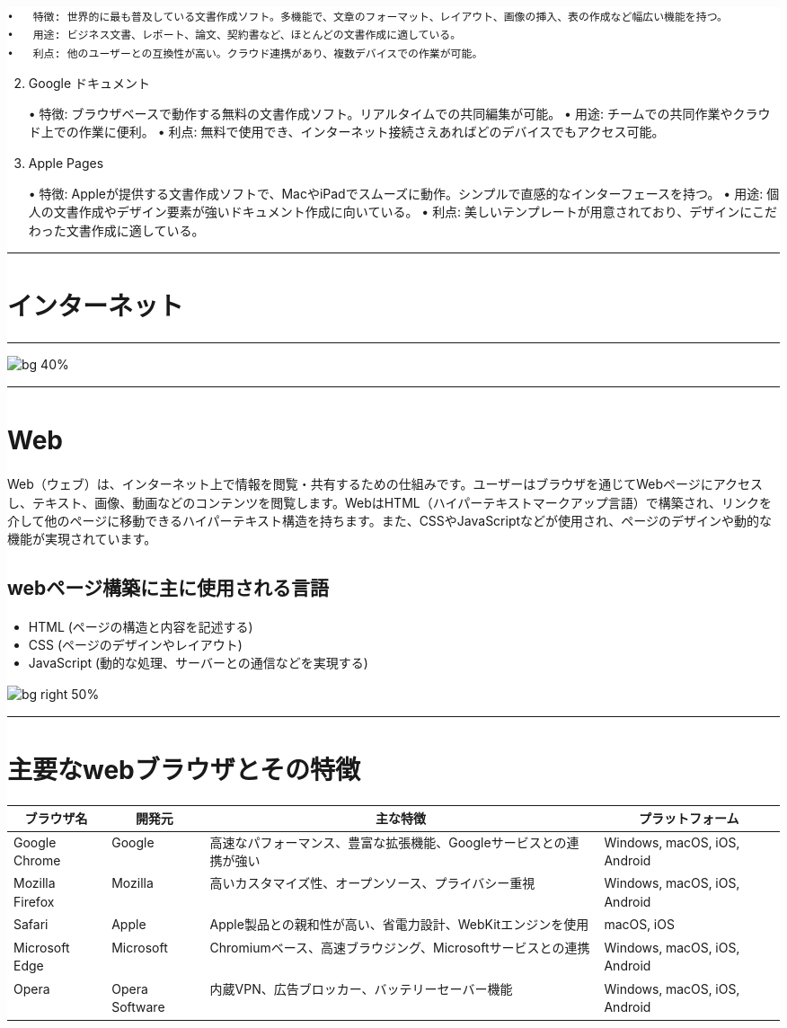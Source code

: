 	•	特徴: 世界的に最も普及している文書作成ソフト。多機能で、文章のフォーマット、レイアウト、画像の挿入、表の作成など幅広い機能を持つ。
	•	用途: ビジネス文書、レポート、論文、契約書など、ほとんどの文書作成に適している。
	•	利点: 他のユーザーとの互換性が高い。クラウド連携があり、複数デバイスでの作業が可能。

2. Google ドキュメント

	•	特徴: ブラウザベースで動作する無料の文書作成ソフト。リアルタイムでの共同編集が可能。
	•	用途: チームでの共同作業やクラウド上での作業に便利。
	•	利点: 無料で使用でき、インターネット接続さえあればどのデバイスでもアクセス可能。

3. Apple Pages

	•	特徴: Appleが提供する文書作成ソフトで、MacやiPadでスムーズに動作。シンプルで直感的なインターフェースを持つ。
	•	用途: 個人の文書作成やデザイン要素が強いドキュメント作成に向いている。
	•	利点: 美しいテンプレートが用意されており、デザインにこだわった文書作成に適している。

---

# インターネット

---
![bg 40%](https://blogger.googleusercontent.com/img/b/R29vZ2xl/AVvXsEiwIdDx0MQou6j8xm5BBizMpJM4My9Iquo1waYGWdMpgkhQWRwtVSDDRSpFw-8nN6jCixb8D4IIJ4T3E0Gu-UH7oa5RCaZmSHEcei0qxLZDgjFNBzApc8wsoLN0XulLpgeddrHjmqG-qwI/s400/internet_earth.png)



---
# Web
Web（ウェブ）は、インターネット上で情報を閲覧・共有するための仕組みです。ユーザーはブラウザを通じてWebページにアクセスし、テキスト、画像、動画などのコンテンツを閲覧します。WebはHTML（ハイパーテキストマークアップ言語）で構築され、リンクを介して他のページに移動できるハイパーテキスト構造を持ちます。また、CSSやJavaScriptなどが使用され、ページのデザインや動的な機能が実現されています。

## webページ構築に主に使用される言語
- HTML (ページの構造と内容を記述する)
- CSS (ページのデザインやレイアウト)
- JavaScript (動的な処理、サーバーとの通信などを実現する)

![bg right 50%](https://blogger.googleusercontent.com/img/b/R29vZ2xl/AVvXsEjgRWEwEOHEHCGCwqCLq9DNX8CWo20A7e_tzI45TljWT2NSDfY-W6whrxl7Mj6rv9TFVtmyQFT-cvjGI5YCL_3geyFlZJJc5AQ4mntPouLxRYiMP3wdcgTk0NUDXkKS4AVP0DXTgNiO84Zw/s400/website_normal.png)

---
# 主要なwebブラウザとその特徴

| ブラウザ名  | 開発元          | 主な特徴                                                         | プラットフォーム       |
|-------------|-----------------|------------------------------------------------------------------|------------------------|
| Google Chrome | Google          | 高速なパフォーマンス、豊富な拡張機能、Googleサービスとの連携が強い | Windows, macOS, iOS, Android |
| Mozilla Firefox | Mozilla       | 高いカスタマイズ性、オープンソース、プライバシー重視               | Windows, macOS, iOS, Android |
| Safari      | Apple            | Apple製品との親和性が高い、省電力設計、WebKitエンジンを使用          | macOS, iOS             |
| Microsoft Edge | Microsoft      | Chromiumベース、高速ブラウジング、Microsoftサービスとの連携         | Windows, macOS, iOS, Android |
| Opera       | Opera Software   | 内蔵VPN、広告ブロッカー、バッテリーセーバー機能                     | Windows, macOS, iOS, Android |
